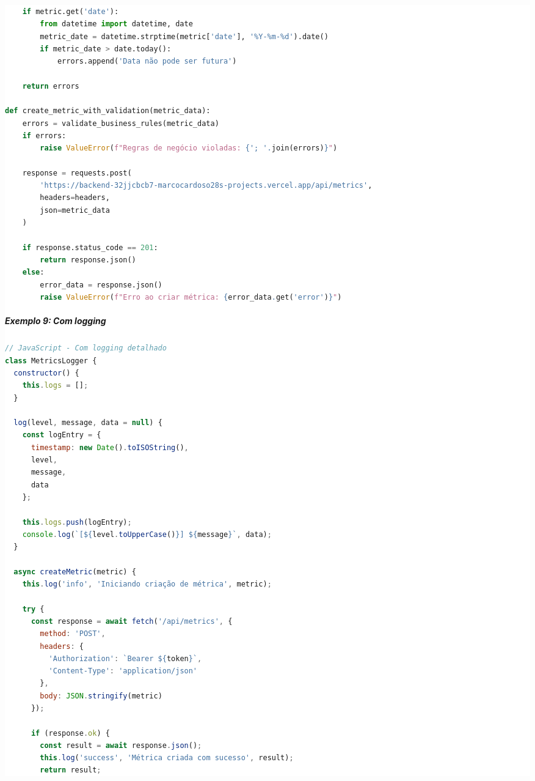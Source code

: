```python
    if metric.get('date'):
        from datetime import datetime, date
        metric_date = datetime.strptime(metric['date'], '%Y-%m-%d').date()
        if metric_date > date.today():
            errors.append('Data não pode ser futura')
    
    return errors

def create_metric_with_validation(metric_data):
    errors = validate_business_rules(metric_data)
    if errors:
        raise ValueError(f"Regras de negócio violadas: {'; '.join(errors)}")
    
    response = requests.post(
        'https://backend-32jjcbcb7-marcocardoso28s-projects.vercel.app/api/metrics',
        headers=headers,
        json=metric_data
    )
    
    if response.status_code == 201:
        return response.json()
    else:
        error_data = response.json()
        raise ValueError(f"Erro ao criar métrica: {error_data.get('error')}")
```

##### **Exemplo 9: Com logging**

```javascript
// JavaScript - Com logging detalhado
class MetricsLogger {
  constructor() {
    this.logs = [];
  }
  
  log(level, message, data = null) {
    const logEntry = {
      timestamp: new Date().toISOString(),
      level,
      message,
      data
    };
    
    this.logs.push(logEntry);
    console.log(`[${level.toUpperCase()}] ${message}`, data);
  }
  
  async createMetric(metric) {
    this.log('info', 'Iniciando criação de métrica', metric);
    
    try {
      const response = await fetch('/api/metrics', {
        method: 'POST',
        headers: {
          'Authorization': `Bearer ${token}`,
          'Content-Type': 'application/json'
        },
        body: JSON.stringify(metric)
      });
      
      if (response.ok) {
        const result = await response.json();
        this.log('success', 'Métrica criada com sucesso', result);
        return result;
```